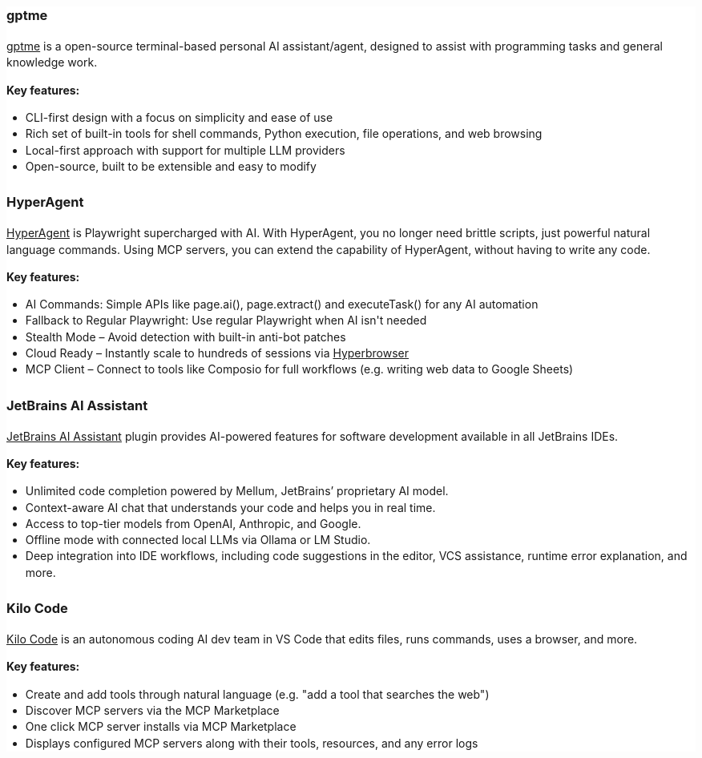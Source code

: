### gptme

[gptme](https://github.com/gptme/gptme) is a open-source terminal-based personal AI assistant/agent, designed to assist with programming tasks and general knowledge work.

**Key features:**

* CLI-first design with a focus on simplicity and ease of use
* Rich set of built-in tools for shell commands, Python execution, file operations, and web browsing
* Local-first approach with support for multiple LLM providers
* Open-source, built to be extensible and easy to modify

### HyperAgent

[HyperAgent](https://github.com/hyperbrowserai/HyperAgent) is Playwright supercharged with AI. With HyperAgent, you no longer need brittle scripts, just powerful natural language commands. Using MCP servers, you can extend the capability of HyperAgent, without having to write any code.

**Key features:**

* AI Commands: Simple APIs like page.ai(), page.extract() and executeTask() for any AI automation
* Fallback to Regular Playwright: Use regular Playwright when AI isn't needed
* Stealth Mode – Avoid detection with built-in anti-bot patches
* Cloud Ready – Instantly scale to hundreds of sessions via [Hyperbrowser](https://www.hyperbrowser.ai/)
* MCP Client – Connect to tools like Composio for full workflows (e.g. writing web data to Google Sheets)

### JetBrains AI Assistant

[JetBrains AI Assistant](https://plugins.jetbrains.com/plugin/22282-jetbrains-ai-assistant) plugin provides AI-powered features for software development available in all JetBrains IDEs.

**Key features:**

* Unlimited code completion powered by Mellum, JetBrains’ proprietary AI model.
* Context-aware AI chat that understands your code and helps you in real time.
* Access to top-tier models from OpenAI, Anthropic, and Google.
* Offline mode with connected local LLMs via Ollama or LM Studio.
* Deep integration into IDE workflows, including code suggestions in the editor, VCS assistance, runtime error explanation, and more.

### Kilo Code

[Kilo Code](https://github.com/Kilo-Org/kilocode) is an autonomous coding AI dev team in VS Code that edits files, runs commands, uses a browser, and more.

**Key features:**

* Create and add tools through natural language (e.g. "add a tool that searches the web")
* Discover MCP servers via the MCP Marketplace
* One click MCP server installs via MCP Marketplace
* Displays configured MCP servers along with their tools, resources, and any error logs
